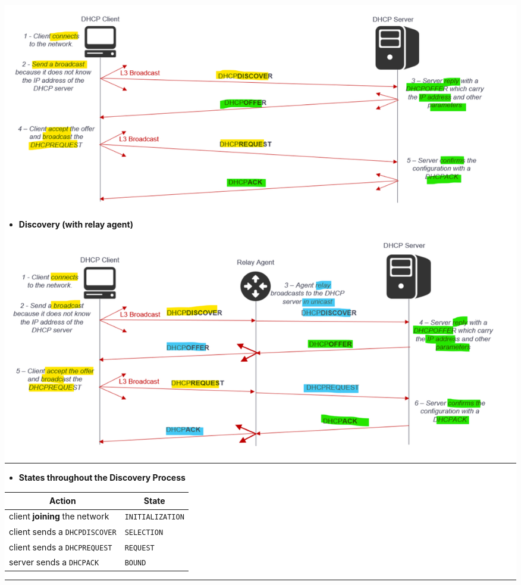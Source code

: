 ![dhcp_discovery_no_replay](./pic/dhcp_discovery_no_replay.png)

- **Discovery (with relay agent)**

![dhcp_discovery_with_replay.png](./pic/dhcp_discovery_with_replay.png)

---

- **States throughout the Discovery Process**

| Action                         | State            |
| ------------------------------ | ---------------- |
| client **joining** the network | `INITIALIZATION` |
| client sends a `DHCPDISCOVER`  | `SELECTION`      |
| client sends a `DHCPREQUEST`   | `REQUEST`        |
| server sends a `DHCPACK`       | `BOUND`          |

---